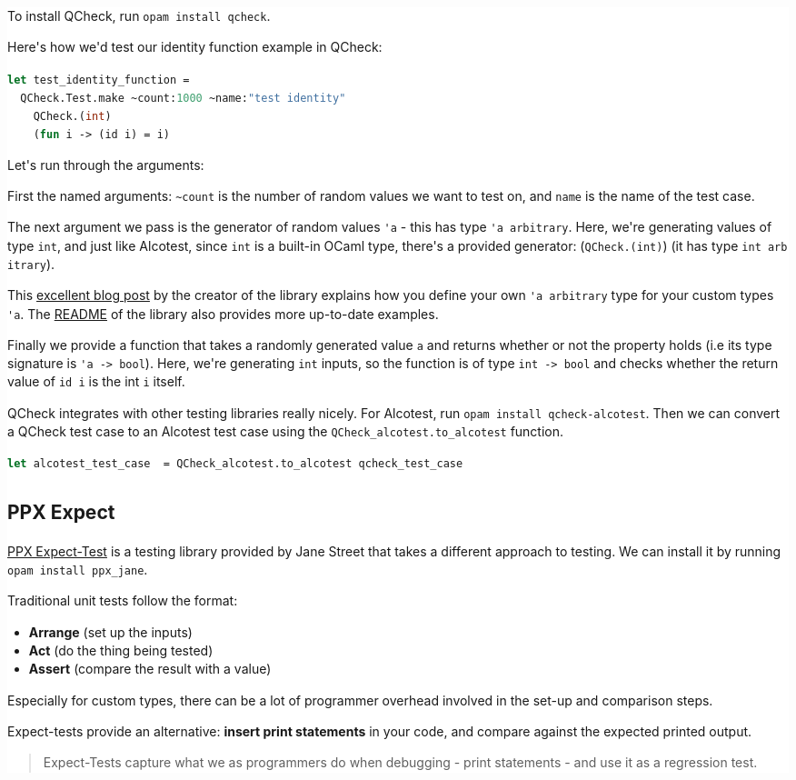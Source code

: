 To install QCheck, run `opam install qcheck`.

Here's how we'd test our identity function example in QCheck:

```ocaml
let test_identity_function =
  QCheck.Test.make ~count:1000 ~name:"test identity"
    QCheck.(int)
    (fun i -> (id i) = i)

```

Let's run through the arguments:

First the named arguments: `~count` is the number of random values we want to test on, and `name` is the name of the test case.

The next argument we pass is the generator of random values `'a` - this has type `'a arbitrary`. Here, we're generating values of type `int`, and just like Alcotest, since `int` is a built-in OCaml type, there's a provided generator: (`QCheck.(int)`) (it has type `int arbitrary`).

This [excellent blog post](https://blag.cedeela.fr/quickcheck-for-ocaml/) by the creator of the library explains how you define your own `'a arbitrary` type for your custom types `'a`. The [README](https://github.com/c-cube/qcheck/blob/master/README.adoc) of the library also provides more up-to-date examples.

Finally we provide a function that takes a randomly generated value `a` and returns whether or not the property holds (i.e its type signature is `'a -> bool`). Here, we're generating `int` inputs, so the function is of type `int -> bool` and checks whether the return value of `id i` is the int `i` itself.

QCheck integrates with other testing libraries really nicely. For Alcotest, run `opam install qcheck-alcotest`. Then we can convert a QCheck test case to an Alcotest test case using the `QCheck_alcotest.to_alcotest` function.

```ocaml
let alcotest_test_case  = QCheck_alcotest.to_alcotest qcheck_test_case
```

## PPX Expect

[PPX Expect-Test](https://github.com/janestreet/ppx_expect) is a testing library provided by Jane Street that takes a different approach to testing. We can install it by running `opam install ppx_jane`.

Traditional unit tests follow the format:

- **Arrange** (set up the inputs)
- **Act** (do the thing being tested)
- **Assert** (compare the result with a value)

Especially for custom types, there can be a lot of programmer overhead involved in the set-up and comparison steps.

Expect-tests provide an alternative: **insert print statements** in your code, and compare against the expected printed output.

> Expect-Tests capture what we as programmers do when debugging - print statements - and use it as a regression test.
